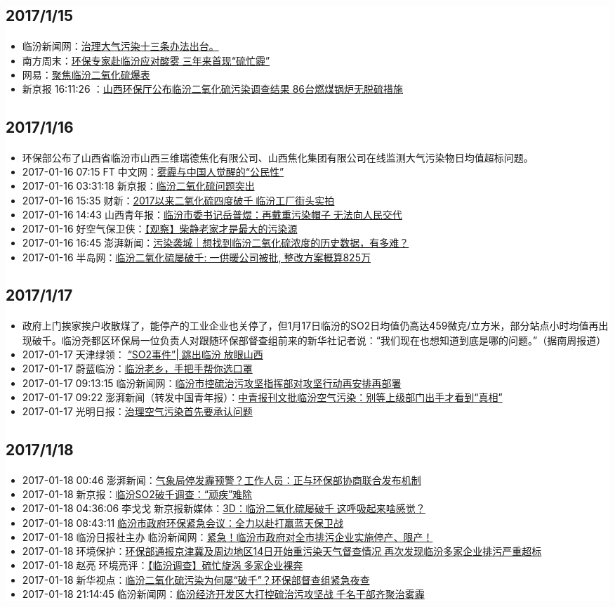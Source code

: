 ## 2017/1/15

- 临汾新闻网：[治理大气污染十三条办法出台。](http://www.lfxww.com/linfen/shizheng/2557222.html)
- 南方周末：[环保专家赴临汾应对酸雾 三年来首现“硫忙霾”](http://www.infzm.com/content/122382)
- 网易：[聚焦临汾二氧化硫爆表](https://c.m.163.com/news/s/S1484460127505.html)
- 新京报 16:11:26 ：[山西环保厅公布临汾二氧化硫污染调查结果 86台燃煤锅炉无脱硫措施](http://www.bjnews.com.cn/news/2017/01/15/430698.html)

## 2017/1/16

- 环保部公布了山西省临汾市山西三维瑞德焦化有限公司、山西焦化集团有限公司在线监测大气污染物日均值超标问题。
- 2017-01-16 07:15 FT 中文网：[雾霾与中国人觉醒的“公民性”](http://m.ftchinese.com/story/001070990?from=groupmessage)
- 2017-01-16 03:31:18 新京报：[临汾二氧化硫问题突出](http://www.bjnews.com.cn/news/2017/01/16/430782.html)
- 2017-01-16 15:35 财新：[2017以来二氧化硫四度破千 临汾工厂街头实拍](http://photos.caixin.com/2017-01-16/101044450.html)
- 2017-01-16 14:43 山西青年报：[临汾市委书记岳普煜：再戴重污染帽子 无法向人民交代](http://www.toutiao.com/i6376089357371048449/)
- 2017-01-16 好空气保卫侠：[【观察】柴静老家才是最大的污染源](http://mp.weixin.qq.com/s?__biz=MzAwODM0NjcwMA==&mid=2731997443&idx=2&sn=89c595bc823298e5ee4428ddedec8587)
- 2017-01-16 16:45 澎湃新闻：[污染袭城｜想找到临汾二氧化硫浓度的历史数据，有多难？](http://www.thepaper.cn/newsDetail_forward_1601613)
- 2017-01-16 半岛网：[临汾二氧化硫屡破千: 一供暖公司被批, 整改方案概算825万](http://s4.uczzd.cn/webapp/webview/article/news.html?app=uc-iflow&aid=17507318151674641866)


## 2017/1/17

- 政府上门挨家挨户收散煤了，能停产的工业企业也关停了，但1月17日临汾的SO2日均值仍高达459微克/立方米，部分站点小时均值再出现破千。临汾尧都区环保局一位负责人对跟随环保部督查组前来的新华社记者说：“我们现在也想知道到底是哪的问题。”（据南周报道）
- 2017-01-17 天津绿领： [“SO2事件”| 跳出临汾 放眼山西](http://mp.weixin.qq.com/s?__biz=MzIzNTc1Mjk4MA==&mid=2247483652&idx=1&sn=dc684499686f2749dcffe20f96201e80)
- 2017-01-17 蔚蓝临汾：[临汾老乡，手把手帮你选口罩](http://mp.weixin.qq.com/s?__biz=MzA5NTg4NjA3MQ==&mid=2652515137&idx=1&sn=1b1c67809e08127e8bf188f0e105e9f1)
- 2017-01-17 09:13:15 临汾新闻网：[临汾市控硫治污攻坚指挥部对攻坚行动再安排再部署](http://www.lfxww.com/linfen/shizheng/2557439.html)
- 2017-01-17 09:22 澎湃新闻（转发中国青年报）：[中青报刊文批临汾空气污染：别等上级部门出手才看到“真相”](http://www.thepaper.cn/newsDetail_forward_1602170)
- 2017-01-17 光明日报：[治理空气污染首先要承认问题](http://epaper.gmw.cn/gmrb/html/2017-01/17/nw.D110000gmrb_20170117_4-02.htm)

## 2017/1/18

- 2017-01-18 00:46 澎湃新闻：[气象局停发霾预警？工作人员：正与环保部协商联合发布机制](http://www.thepaper.cn/newsDetail_forward_1603041)
- 2017-01-18 新京报：[临汾SO2破千调查：“顽疾”难除](http://epaper.bjnews.com.cn/html/2017-01/18/content_668510.htm)
- 2017-01-18 04:36:06 李戈戈 新京报新媒体：[3D：临汾二氧化硫屡破千 这呼吸起来啥感觉？](http://www.bjnews.com.cn/video/2017/01/18/431055.html)
- 2017-01-18 08:43:11 [临汾市政府环保紧急会议：全力以赴打赢蓝天保卫战](http://www.lfxww.com/linfen/shizheng/2557590.html)
- 2017-01-18 临汾日报社主办 临汾新闻网：[紧急！临汾市政府对全市排污企业实施停产、限产！](http://mp.weixin.qq.com/s?__biz=MjM5NzQwNTA1Mg==&mid=2649038444&idx=1&sn=8aec56a5456c5b91edce4f7b7e5be5d2)
- 2017-01-18 环境保护：[环保部通报京津冀及周边地区14日开始重污染天气督查情况 再次发现临汾多家企业排污严重超标](http://mp.weixin.qq.com/s?__biz=MzA4MzQ0MjYyMg==&mid=2652201482&idx=1&sn=53636b80524f3b088c9bfef8e9dbcf4d)
- 2017-01-18 赵亮 环境亮评：[【临汾调查】硫忙旋涡 多家企业裸奔](http://mp.weixin.qq.com/s?__biz=MzA5NDM1NDEyNA==&mid=2650640240&idx=1&sn=56c9cce7c7b5ecd674edef9722ae82f1)
- 2017-01-18 新华视点：[临汾二氧化硫污染为何屡“破千”？环保部督查组紧急夜查](http://mp.weixin.qq.com/s?__biz=MzA3NzMyMjUxMw==&mid=2652800071&idx=1&sn=5081037c14edfcabde3e06b61c78a99a)
- 2017-01-18 21:14:45 临汾新闻网：[临汾经济开发区大打控硫治污攻坚战 千名干部齐聚治雾霾](http://www.lfxww.com/kuaixun/2557699.html)
